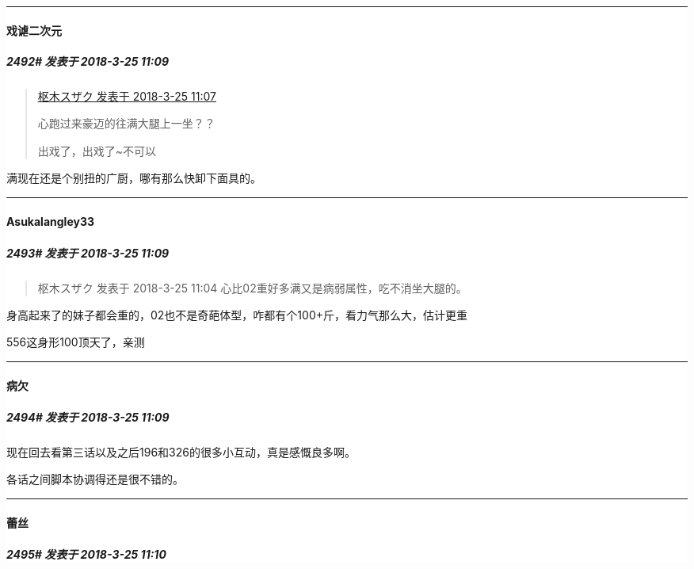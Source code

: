 

-----

####  戏谑二次元  
##### 2492#       发表于 2018-3-25 11:09



<blockquote><a href="httphttps://bbs.saraba1st.com/2b/forum.php?mod=redirect&amp;goto=findpost&amp;pid=38966177&amp;ptid=1590350" target="_blank">枢木スザク 发表于 2018-3-25 11:07</a>

心跑过来豪迈的往满大腿上一坐？？

出戏了，出戏了~不可以</blockquote>
满现在还是个别扭的广厨，哪有那么快卸下面具的。







-----

####  Asukalangley33  
##### 2493#       发表于 2018-3-25 11:09



<blockquote>枢木スザク 发表于 2018-3-25 11:04
心比02重好多满又是病弱属性，吃不消坐大腿的。</blockquote>
身高起来了的妹子都会重的，02也不是奇葩体型，咋都有个100+斤，看力气那么大，估计更重


556这身形100顶天了，亲测







-----

####  病欠  
##### 2494#       发表于 2018-3-25 11:09




现在回去看第三话以及之后196和326的很多小互动，真是感慨良多啊。

各话之间脚本协调得还是很不错的。







-----

####  蕾丝  
##### 2495#       发表于 2018-3-25 11:10

